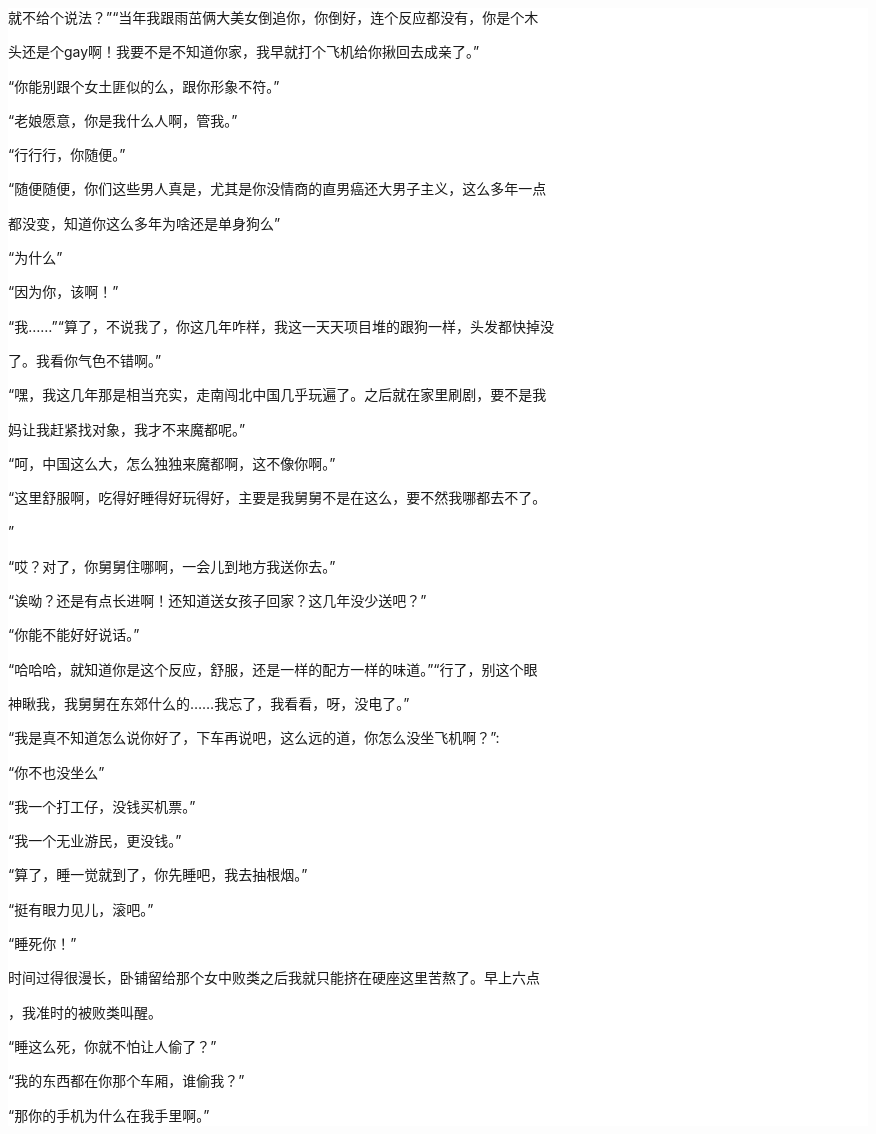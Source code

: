 就不给个说法？”“当年我跟雨茁俩大美女倒追你，你倒好，连个反应都没有，你是个木

头还是个gay啊！我要不是不知道你家，我早就打个飞机给你揪回去成亲了。”

“你能别跟个女土匪似的么，跟你形象不符。”

“老娘愿意，你是我什么人啊，管我。”

“行行行，你随便。”

“随便随便，你们这些男人真是，尤其是你没情商的直男癌还大男子主义，这么多年一点

都没变，知道你这么多年为啥还是单身狗么”

“为什么”

“因为你，该啊！”

“我……”“算了，不说我了，你这几年咋样，我这一天天项目堆的跟狗一样，头发都快掉没

了。我看你气色不错啊。”

“嘿，我这几年那是相当充实，走南闯北中国几乎玩遍了。之后就在家里刷剧，要不是我

妈让我赶紧找对象，我才不来魔都呢。”

“呵，中国这么大，怎么独独来魔都啊，这不像你啊。”

“这里舒服啊，吃得好睡得好玩得好，主要是我舅舅不是在这么，要不然我哪都去不了。

”

“哎？对了，你舅舅住哪啊，一会儿到地方我送你去。”

“诶呦？还是有点长进啊！还知道送女孩子回家？这几年没少送吧？”

“你能不能好好说话。”

“哈哈哈，就知道你是这个反应，舒服，还是一样的配方一样的味道。”“行了，别这个眼

神瞅我，我舅舅在东郊什么的……我忘了，我看看，呀，没电了。”

“我是真不知道怎么说你好了，下车再说吧，这么远的道，你怎么没坐飞机啊？”: 

“你不也没坐么”

“我一个打工仔，没钱买机票。”

“我一个无业游民，更没钱。”

“算了，睡一觉就到了，你先睡吧，我去抽根烟。”

“挺有眼力见儿，滚吧。”

“睡死你！”

时间过得很漫长，卧铺留给那个女中败类之后我就只能挤在硬座这里苦熬了。早上六点

，我准时的被败类叫醒。

“睡这么死，你就不怕让人偷了？”

“我的东西都在你那个车厢，谁偷我？”

“那你的手机为什么在我手里啊。”
